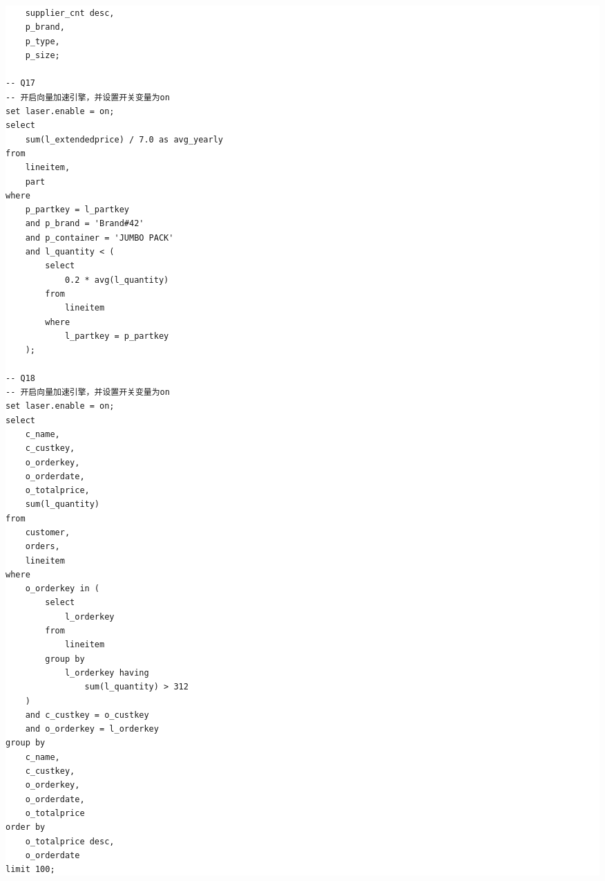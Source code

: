         supplier_cnt desc,
        p_brand,
        p_type,
        p_size;
    
    -- Q17
    -- 开启向量加速引擎，并设置开关变量为on
    set laser.enable = on;
    select
        sum(l_extendedprice) / 7.0 as avg_yearly
    from
        lineitem,
        part
    where
        p_partkey = l_partkey
        and p_brand = 'Brand#42'
        and p_container = 'JUMBO PACK'
        and l_quantity < (
            select
                0.2 * avg(l_quantity)
            from
                lineitem
            where
                l_partkey = p_partkey
        );
    
    -- Q18
    -- 开启向量加速引擎，并设置开关变量为on
    set laser.enable = on;
    select
        c_name,
        c_custkey,
        o_orderkey,
        o_orderdate,
        o_totalprice,
        sum(l_quantity)
    from
        customer,
        orders,
        lineitem
    where
        o_orderkey in (
            select
                l_orderkey
            from
                lineitem
            group by
                l_orderkey having
                    sum(l_quantity) > 312
        )
        and c_custkey = o_custkey
        and o_orderkey = l_orderkey
    group by
        c_name,
        c_custkey,
        o_orderkey,
        o_orderdate,
        o_totalprice
    order by
        o_totalprice desc,
        o_orderdate
    limit 100;
    